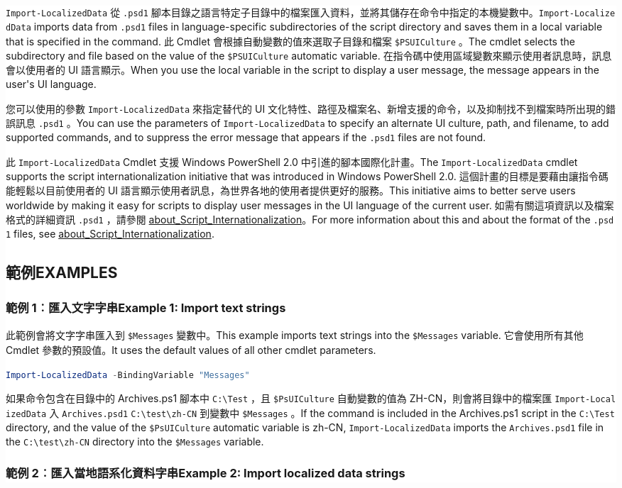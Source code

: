 <span data-ttu-id="1787c-110">`Import-LocalizedData` 從 `.psd1` 腳本目錄之語言特定子目錄中的檔案匯入資料，並將其儲存在命令中指定的本機變數中。</span><span class="sxs-lookup"><span data-stu-id="1787c-110">`Import-LocalizedData` imports data from `.psd1` files in language-specific subdirectories of the script directory and saves them in a local variable that is specified in the command.</span></span> <span data-ttu-id="1787c-111">此 Cmdlet 會根據自動變數的值來選取子目錄和檔案 `$PSUICulture` 。</span><span class="sxs-lookup"><span data-stu-id="1787c-111">The cmdlet selects the subdirectory and file based on the value of the `$PSUICulture` automatic variable.</span></span> <span data-ttu-id="1787c-112">在指令碼中使用區域變數來顯示使用者訊息時，訊息會以使用者的 UI 語言顯示。</span><span class="sxs-lookup"><span data-stu-id="1787c-112">When you use the local variable in the script to display a user message, the message appears in the user's UI language.</span></span>

<span data-ttu-id="1787c-113">您可以使用的參數 `Import-LocalizedData` 來指定替代的 UI 文化特性、路徑及檔案名、新增支援的命令，以及抑制找不到檔案時所出現的錯誤訊息 `.psd1` 。</span><span class="sxs-lookup"><span data-stu-id="1787c-113">You can use the parameters of `Import-LocalizedData` to specify an alternate UI culture, path, and filename, to add supported commands, and to suppress the error message that appears if the `.psd1` files are not found.</span></span>

<span data-ttu-id="1787c-114">此 `Import-LocalizedData` Cmdlet 支援 Windows PowerShell 2.0 中引進的腳本國際化計畫。</span><span class="sxs-lookup"><span data-stu-id="1787c-114">The `Import-LocalizedData` cmdlet supports the script internationalization initiative that was introduced in Windows PowerShell 2.0.</span></span> <span data-ttu-id="1787c-115">這個計畫的目標是要藉由讓指令碼能輕鬆以目前使用者的 UI 語言顯示使用者訊息，為世界各地的使用者提供更好的服務。</span><span class="sxs-lookup"><span data-stu-id="1787c-115">This initiative aims to better serve users worldwide by making it easy for scripts to display user messages in the UI language of the current user.</span></span> <span data-ttu-id="1787c-116">如需有關這項資訊以及檔案格式的詳細資訊 `.psd1` ，請參閱 [about_Script_Internationalization](../Microsoft.PowerShell.Core/About/about_Script_Internationalization.md)。</span><span class="sxs-lookup"><span data-stu-id="1787c-116">For more information about this and about the format of the `.psd1` files, see [about_Script_Internationalization](../Microsoft.PowerShell.Core/About/about_Script_Internationalization.md).</span></span>

## <span data-ttu-id="1787c-117">範例</span><span class="sxs-lookup"><span data-stu-id="1787c-117">EXAMPLES</span></span>

### <span data-ttu-id="1787c-118">範例 1︰匯入文字字串</span><span class="sxs-lookup"><span data-stu-id="1787c-118">Example 1: Import text strings</span></span>

<span data-ttu-id="1787c-119">此範例會將文字字串匯入到 `$Messages` 變數中。</span><span class="sxs-lookup"><span data-stu-id="1787c-119">This example imports text strings into the `$Messages` variable.</span></span> <span data-ttu-id="1787c-120">它會使用所有其他 Cmdlet 參數的預設值。</span><span class="sxs-lookup"><span data-stu-id="1787c-120">It uses the default values of all other cmdlet parameters.</span></span>

```powershell
Import-LocalizedData -BindingVariable "Messages"
```

<span data-ttu-id="1787c-121">如果命令包含在目錄中的 Archives.ps1 腳本中 `C:\Test` ，且 `$PsUICulture` 自動變數的值為 ZH-CN，則會將目錄中的檔案匯 `Import-LocalizedData` 入 `Archives.psd1` `C:\test\zh-CN` 到變數中 `$Messages` 。</span><span class="sxs-lookup"><span data-stu-id="1787c-121">If the command is included in the Archives.ps1 script in the `C:\Test` directory, and the value of the `$PsUICulture` automatic variable is zh-CN, `Import-LocalizedData` imports the `Archives.psd1` file in the `C:\test\zh-CN` directory into the `$Messages` variable.</span></span>

### <span data-ttu-id="1787c-122">範例 2︰匯入當地語系化資料字串</span><span class="sxs-lookup"><span data-stu-id="1787c-122">Example 2: Import localized data strings</span></span>
